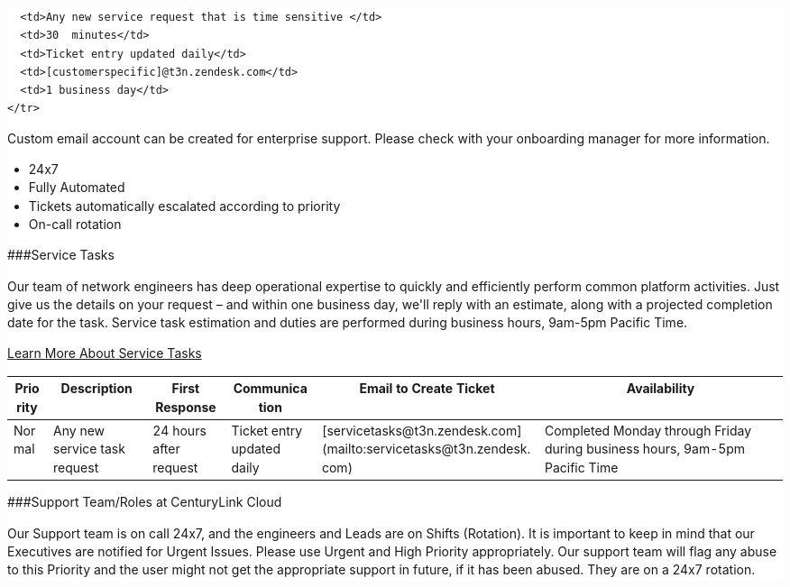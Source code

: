       <td>Any new service request that is time sensitive </td>
      <td>30  minutes</td>
      <td>Ticket entry updated daily</td>
      <td>[customerspecific]@t3n.zendesk.com</td>
      <td>1 business day</td>
    </tr>
  </tbody>
</table>

Custom email account can be created for enterprise support. Please check with your onboarding manager for more information. 

*	24x7
*	Fully Automated
*	Tickets automatically escalated according to priority
*	On-call rotation


###Service Tasks

Our team of network engineers has deep operational expertise to quickly and efficiently perform common platform activities. Just give us the details on your request – and within one business day, we'll reply with an estimate, along with a projected completion date for the task. Service task estimation and duties are performed during business hours, 9am-5pm Pacific Time.

[Learn More About Service Tasks](http://www.centurylinkcloud.com/products/support/service-tasks)

<table>
  <thead>
    <tr>
      <th>Priority</th>
      <th>Description</th>
      <th>First Response</th>
      <th>Communication</th>
      <th>Email to Create Ticket</th>
      <th>Availability</th>
    </tr>
  </thead>
  <tbody>
    <tr>
      <td>Normal</td>
      <td>Any new service task request</td>
      <td> 24 hours after request</td>
      <td>Ticket entry updated daily</td>
      <td>[servicetasks@t3n.zendesk.com](mailto:servicetasks@t3n.zendesk.com)</td>
      <td>Completed Monday through Friday during business hours, 9am-5pm Pacific Time</td>
    </tr>
  </tbody>
</table>


###Support Team/Roles at CenturyLink Cloud

Our Support team is on call 24x7, and the engineers and Leads are on Shifts (Rotation). It is important to keep in mind that our Executives are notified for Urgent Issues. Please use Urgent and High Priority appropriately. Our support team will flag any abuse to this Priority and the user might not get the appropriate support in future, if it has been abused. They are on a 24x7 rotation.

